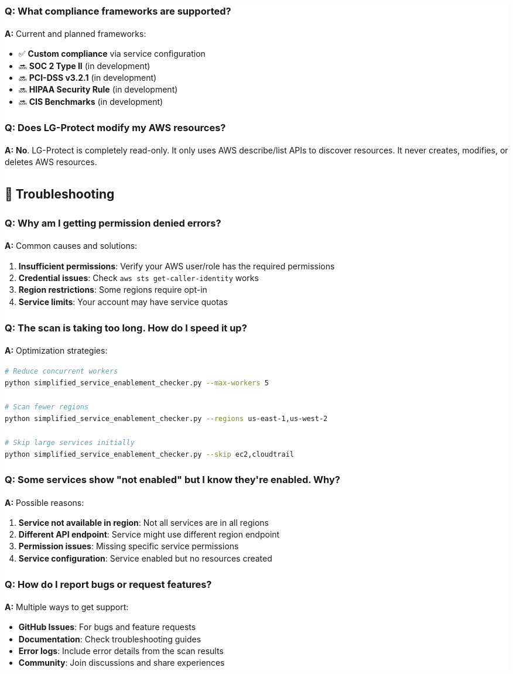 ### Q: What compliance frameworks are supported?
**A:** Current and planned frameworks:
- ✅ **Custom compliance** via service configuration
- 🔜 **SOC 2 Type II** (in development)
- 🔜 **PCI-DSS v3.2.1** (in development)
- 🔜 **HIPAA Security Rule** (in development)
- 🔜 **CIS Benchmarks** (in development)

### Q: Does LG-Protect modify my AWS resources?
**A:** **No**. LG-Protect is completely read-only. It only uses AWS describe/list APIs to discover resources. It never creates, modifies, or deletes AWS resources.

## 🚨 Troubleshooting

### Q: Why am I getting permission denied errors?
**A:** Common causes and solutions:
1. **Insufficient permissions**: Verify your AWS user/role has the required permissions
2. **Credential issues**: Check `aws sts get-caller-identity` works
3. **Region restrictions**: Some regions require opt-in
4. **Service limits**: Your account may have service quotas

### Q: The scan is taking too long. How do I speed it up?
**A:** Optimization strategies:
```bash
# Reduce concurrent workers
python simplified_service_enablement_checker.py --max-workers 5

# Scan fewer regions
python simplified_service_enablement_checker.py --regions us-east-1,us-west-2

# Skip large services initially
python simplified_service_enablement_checker.py --skip ec2,cloudtrail
```

### Q: Some services show "not enabled" but I know they're enabled. Why?
**A:** Possible reasons:
1. **Service not available in region**: Not all services are in all regions
2. **Different API endpoint**: Service might use different region endpoint
3. **Permission issues**: Missing specific service permissions
4. **Service configuration**: Service enabled but no resources created

### Q: How do I report bugs or request features?
**A:** Multiple ways to get support:
- **GitHub Issues**: For bugs and feature requests
- **Documentation**: Check troubleshooting guides
- **Error logs**: Include error details from the scan results
- **Community**: Join discussions and share experiences
